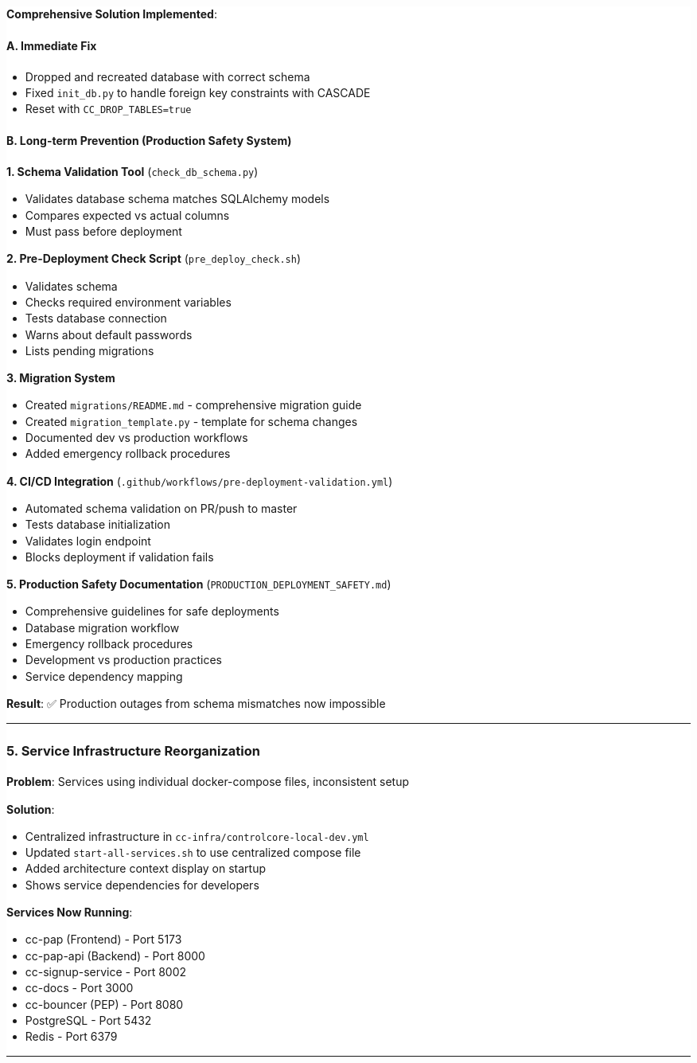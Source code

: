**Comprehensive Solution Implemented**:

#### A. Immediate Fix
- Dropped and recreated database with correct schema
- Fixed `init_db.py` to handle foreign key constraints with CASCADE
- Reset with `CC_DROP_TABLES=true`

#### B. Long-term Prevention (Production Safety System)

**1. Schema Validation Tool** (`check_db_schema.py`)
- Validates database schema matches SQLAlchemy models
- Compares expected vs actual columns
- Must pass before deployment

**2. Pre-Deployment Check Script** (`pre_deploy_check.sh`)
- Validates schema
- Checks required environment variables
- Tests database connection
- Warns about default passwords
- Lists pending migrations

**3. Migration System**
- Created `migrations/README.md` - comprehensive migration guide
- Created `migration_template.py` - template for schema changes
- Documented dev vs production workflows
- Added emergency rollback procedures

**4. CI/CD Integration** (`.github/workflows/pre-deployment-validation.yml`)
- Automated schema validation on PR/push to master
- Tests database initialization
- Validates login endpoint
- Blocks deployment if validation fails

**5. Production Safety Documentation** (`PRODUCTION_DEPLOYMENT_SAFETY.md`)
- Comprehensive guidelines for safe deployments
- Database migration workflow
- Emergency rollback procedures
- Development vs production practices
- Service dependency mapping

**Result**: ✅ Production outages from schema mismatches now impossible

---

### 5. Service Infrastructure Reorganization
**Problem**: Services using individual docker-compose files, inconsistent setup

**Solution**:
- Centralized infrastructure in `cc-infra/controlcore-local-dev.yml`
- Updated `start-all-services.sh` to use centralized compose file
- Added architecture context display on startup
- Shows service dependencies for developers

**Services Now Running**:
- cc-pap (Frontend) - Port 5173
- cc-pap-api (Backend) - Port 8000
- cc-signup-service - Port 8002  
- cc-docs - Port 3000
- cc-bouncer (PEP) - Port 8080
- PostgreSQL - Port 5432
- Redis - Port 6379

---